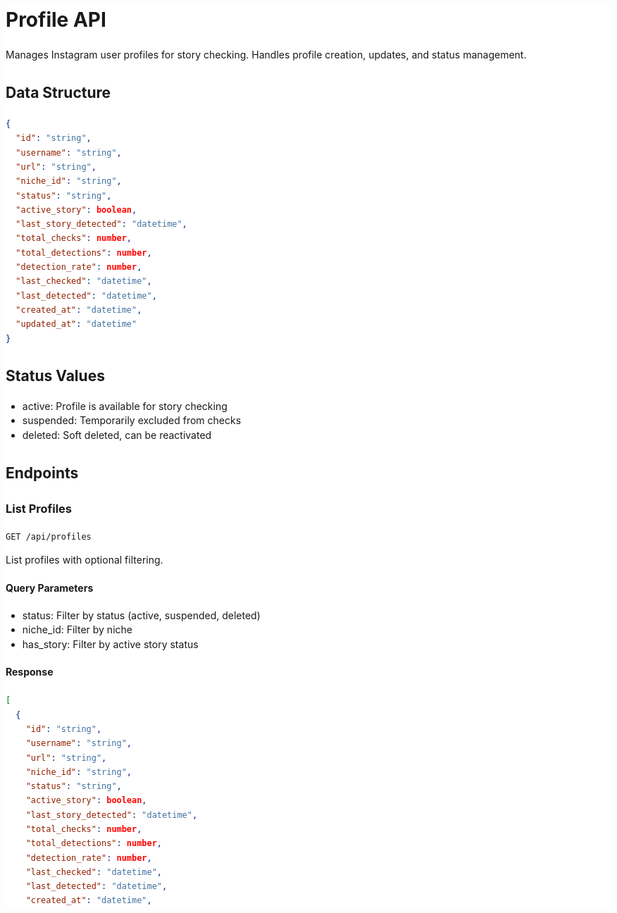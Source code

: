# Profile API

Manages Instagram user profiles for story checking. Handles profile creation, updates, and status management.

## Data Structure

```json
{
  "id": "string",
  "username": "string",
  "url": "string",
  "niche_id": "string",
  "status": "string",
  "active_story": boolean,
  "last_story_detected": "datetime",
  "total_checks": number,
  "total_detections": number,
  "detection_rate": number,
  "last_checked": "datetime",
  "last_detected": "datetime",
  "created_at": "datetime",
  "updated_at": "datetime"
}
```

## Status Values
- active: Profile is available for story checking
- suspended: Temporarily excluded from checks
- deleted: Soft deleted, can be reactivated

## Endpoints

### List Profiles
```http
GET /api/profiles
```

List profiles with optional filtering.

#### Query Parameters
- status: Filter by status (active, suspended, deleted)
- niche_id: Filter by niche
- has_story: Filter by active story status

#### Response
```json
[
  {
    "id": "string",
    "username": "string",
    "url": "string",
    "niche_id": "string",
    "status": "string",
    "active_story": boolean,
    "last_story_detected": "datetime",
    "total_checks": number,
    "total_detections": number,
    "detection_rate": number,
    "last_checked": "datetime",
    "last_detected": "datetime",
    "created_at": "datetime",
```